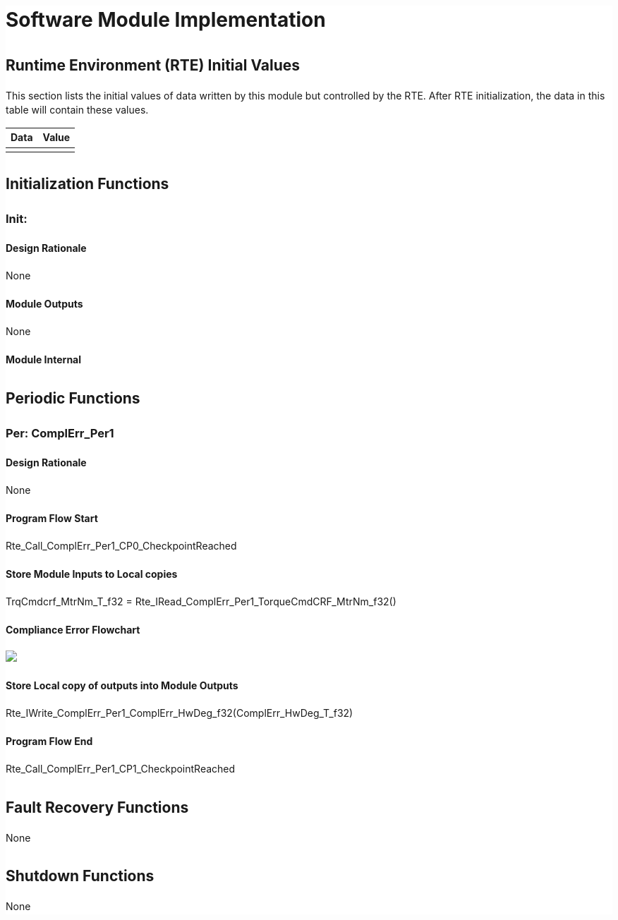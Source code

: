 
# Software Module Implementation

## Runtime Environment (RTE) Initial Values

This section lists the initial values of data written by this module but
controlled by the RTE. After RTE initialization, the data in this table
will contain these values.

| Data | Value |
|------|-------|
|      |       |

## Initialization Functions

### Init: 

#### Design Rationale

None

#### Module Outputs

None

#### Module Internal 

## Periodic Functions

### Per: ComplErr_Per1

#### Design Rationale

None

#### Program Flow Start

Rte_Call_ComplErr_Per1_CP0_CheckpointReached

#### Store Module Inputs to Local copies

TrqCmdcrf_MtrNm_T_f32 = Rte_IRead_ComplErr_Per1_TorqueCmdCRF_MtrNm_f32()

#### Compliance Error Flowchart

![](ElectricPowerSteering_TexasInstruments_HAITEC_LC_website/docs/ComplErr/doc/mediax/media/image2.emf)

#### Store Local copy of outputs into Module Outputs

Rte_IWrite_ComplErr_Per1_ComplErr_HwDeg_f32(ComplErr_HwDeg_T_f32)

#### Program Flow End

Rte_Call_ComplErr_Per1_CP1_CheckpointReached

## Fault Recovery Functions

None

## Shutdown Functions

None
